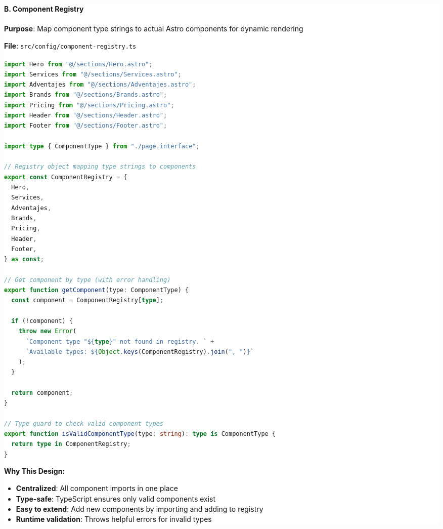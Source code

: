 #### B. Component Registry

**Purpose**: Map component type strings to actual Astro components for dynamic rendering

**File**: `src/config/component-registry.ts`

```typescript
import Hero from "@/sections/Hero.astro";
import Services from "@/sections/Services.astro";
import Adventajes from "@/sections/Adventajes.astro";
import Brands from "@/sections/Brands.astro";
import Pricing from "@/sections/Pricing.astro";
import Header from "@/sections/Header.astro";
import Footer from "@/sections/Footer.astro";

import type { ComponentType } from "./page.interface";

// Registry object mapping type strings to components
export const ComponentRegistry = {
  Hero,
  Services,
  Adventajes,
  Brands,
  Pricing,
  Header,
  Footer,
} as const;

// Get component by type (with error handling)
export function getComponent(type: ComponentType) {
  const component = ComponentRegistry[type];

  if (!component) {
    throw new Error(
      `Component type "${type}" not found in registry. ` +
      `Available types: ${Object.keys(ComponentRegistry).join(", ")}`
    );
  }

  return component;
}

// Type guard to check valid component types
export function isValidComponentType(type: string): type is ComponentType {
  return type in ComponentRegistry;
}
```

**Why This Design:**
- **Centralized**: All component imports in one place
- **Type-safe**: TypeScript ensures only valid components exist
- **Easy to extend**: Add new components by importing and adding to registry
- **Runtime validation**: Throws helpful errors for invalid types
